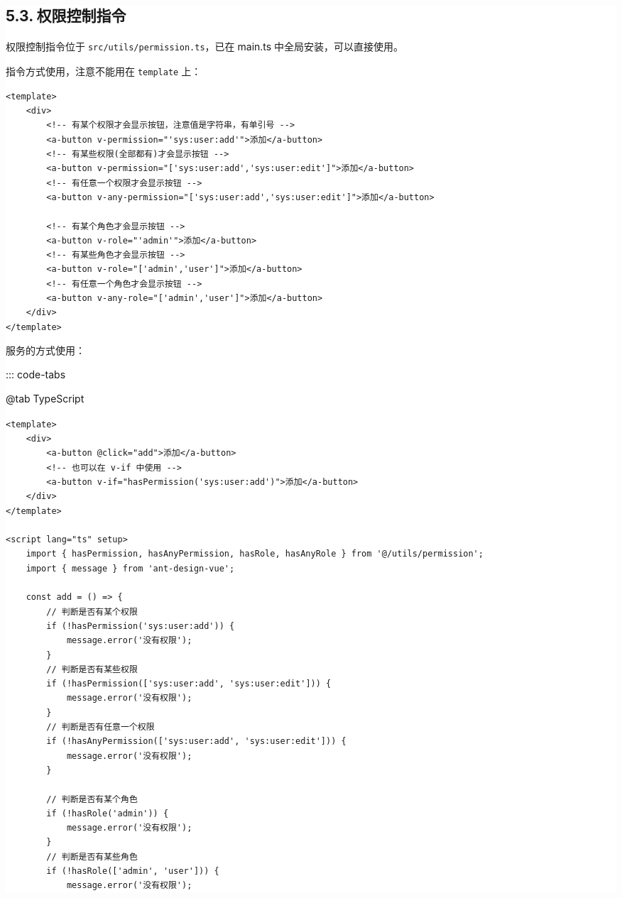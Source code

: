 ## 5.3. 权限控制指令  

权限控制指令位于 `src/utils/permission.ts`，已在 main.ts 中全局安装，可以直接使用。

指令方式使用，注意不能用在 `template` 上：

```vue
<template>
    <div>
        <!-- 有某个权限才会显示按钮，注意值是字符串，有单引号 -->
        <a-button v-permission="'sys:user:add'">添加</a-button>
        <!-- 有某些权限(全部都有)才会显示按钮 -->
        <a-button v-permission="['sys:user:add','sys:user:edit']">添加</a-button>
        <!-- 有任意一个权限才会显示按钮 -->
        <a-button v-any-permission="['sys:user:add','sys:user:edit']">添加</a-button>

        <!-- 有某个角色才会显示按钮 -->
        <a-button v-role="'admin'">添加</a-button>
        <!-- 有某些角色才会显示按钮 -->
        <a-button v-role="['admin','user']">添加</a-button>
        <!-- 有任意一个角色才会显示按钮 -->
        <a-button v-any-role="['admin','user']">添加</a-button>
    </div>
</template>
```

服务的方式使用：

::: code-tabs

@tab TypeScript

```vue
<template>
    <div>
        <a-button @click="add">添加</a-button>
        <!-- 也可以在 v-if 中使用 -->
        <a-button v-if="hasPermission('sys:user:add')">添加</a-button>
    </div>
</template>

<script lang="ts" setup>
    import { hasPermission, hasAnyPermission, hasRole, hasAnyRole } from '@/utils/permission';
    import { message } from 'ant-design-vue';
    
    const add = () => {
        // 判断是否有某个权限
        if (!hasPermission('sys:user:add')) {
            message.error('没有权限');
        }
        // 判断是否有某些权限
        if (!hasPermission(['sys:user:add', 'sys:user:edit'])) {
            message.error('没有权限');
        }
        // 判断是否有任意一个权限
        if (!hasAnyPermission(['sys:user:add', 'sys:user:edit'])) {
            message.error('没有权限');
        }

        // 判断是否有某个角色
        if (!hasRole('admin')) {
            message.error('没有权限');
        }
        // 判断是否有某些角色
        if (!hasRole(['admin', 'user'])) {
            message.error('没有权限');
```